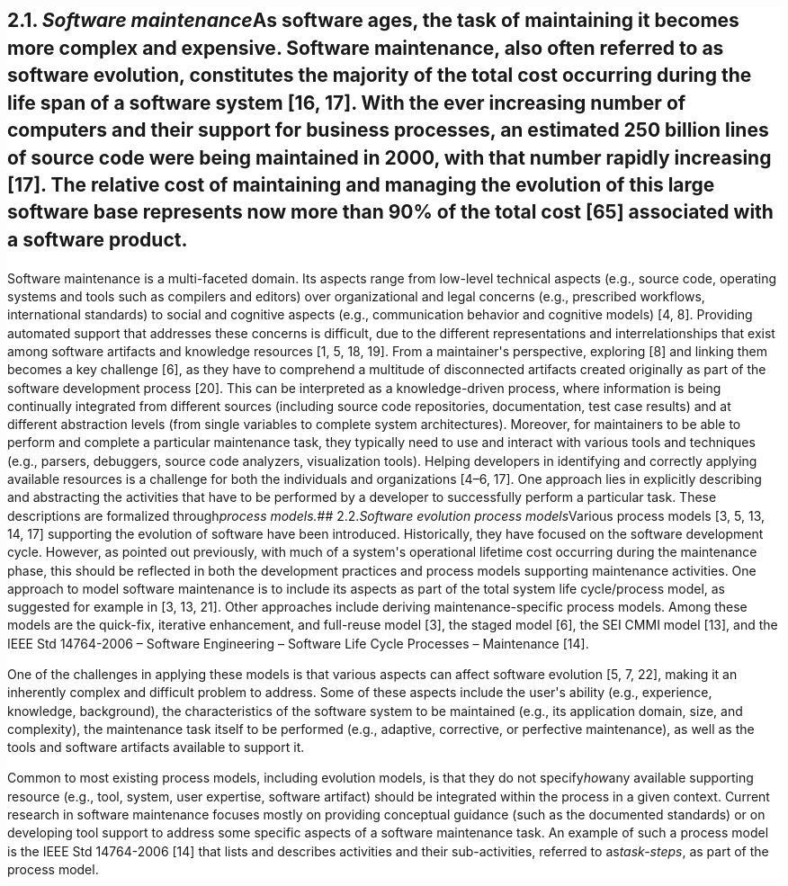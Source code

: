 ## 2.1. *Software maintenance*As software ages, the task of maintaining it becomes more complex and expensive. Software maintenance, also often referred to as software evolution, constitutes the majority of the total cost occurring during the life span of a software system [16, 17]. With the ever increasing number of computers and their support for business processes, an estimated 250 billion lines of source code were being maintained in 2000, with that number rapidly increasing [17]. The relative cost of maintaining and managing the evolution of this large software base represents now more than 90% of the total cost [65] associated with a software product.

Software maintenance is a multi-faceted domain. Its aspects range from low-level technical aspects (e.g., source code, operating systems and tools such as compilers and editors) over organizational and legal concerns (e.g., prescribed workflows, international standards) to social and cognitive aspects (e.g., communication behavior and cognitive models) [4, 8]. Providing automated support that addresses these concerns is difficult, due to the different representations and interrelationships that exist among software artifacts and knowledge resources [1, 5, 18, 19]. From a maintainer's perspective, exploring [8] and linking them becomes a key challenge [6], as they have to comprehend a multitude of disconnected artifacts created originally as part of the software development process [20]. This can be interpreted as a knowledge-driven process, where information is being continually integrated from different sources (including source code repositories, documentation, test case results) and at different abstraction levels (from single variables to complete system architectures). Moreover, for maintainers to be able to perform and complete a particular maintenance task, they typically need to use and interact with various tools and techniques (e.g., parsers, debuggers, source code analyzers, visualization tools). Helping developers in identifying and correctly applying available resources is a challenge for both the individuals and organizations [4–6, 17]. One approach lies in explicitly describing and abstracting the activities that have to be performed by a developer to successfully perform a particular task. These descriptions are formalized through*process models.*## 2.2.*Software evolution process models*Various process models [3, 5, 13, 14, 17] supporting the evolution of software have been introduced. Historically, they have focused on the software development cycle. However, as pointed out previously, with much of a system's operational lifetime cost occurring during the maintenance phase, this should be reflected in both the development practices and process models supporting maintenance activities. One approach to model software maintenance is to include its aspects as part of the total system life cycle/process model, as suggested for example in [3, 13, 21]. Other approaches include deriving maintenance-specific process models. Among these models are the quick-fix, iterative enhancement, and full-reuse model [3], the staged model [6], the SEI CMMI model [13], and the IEEE Std 14764-2006 – Software Engineering – Software Life Cycle Processes – Maintenance [14].

One of the challenges in applying these models is that various aspects can affect software evolution [5, 7, 22], making it an inherently complex and difficult problem to address. Some of these aspects include the user's ability (e.g., experience, knowledge, background), the characteristics of the software system to be maintained (e.g., its application domain, size, and complexity), the maintenance task itself to be performed (e.g., adaptive, corrective, or perfective maintenance), as well as the tools and software artifacts available to support it.

Common to most existing process models, including evolution models, is that they do not specify*how*any available supporting resource (e.g., tool, system, user expertise, software artifact) should be integrated within the process in a given context. Current research in software maintenance focuses mostly on providing conceptual guidance (such as the documented standards) or on developing tool support to address some specific aspects of a software maintenance task. An example of such a process model is the IEEE Std 14764-2006 [14] that lists and describes activities and their sub-activities, referred to as*task-steps*, as part of the process model.
